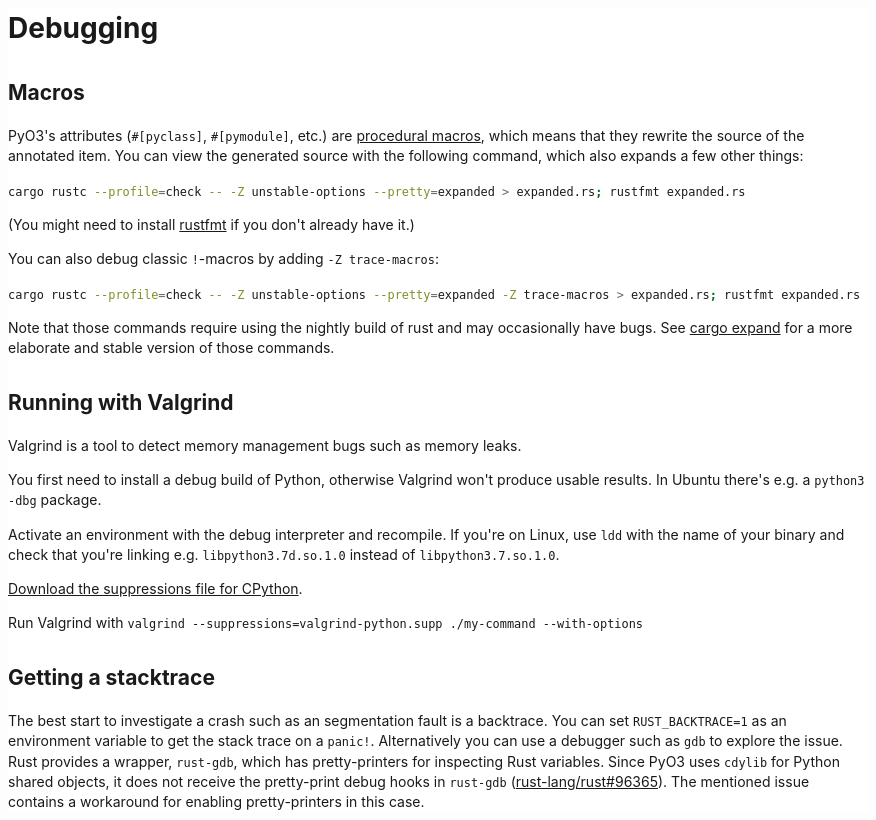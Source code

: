 # Debugging

## Macros

PyO3's attributes (`#[pyclass]`, `#[pymodule]`, etc.) are [procedural macros](https://doc.rust-lang.org/reference/procedural-macros.html), which means that they rewrite the source of the annotated item. You can view the generated source with the following command, which also expands a few other things:

```bash
cargo rustc --profile=check -- -Z unstable-options --pretty=expanded > expanded.rs; rustfmt expanded.rs
```

(You might need to install [rustfmt](https://github.com/rust-lang-nursery/rustfmt) if you don't already have it.)

You can also debug classic `!`-macros by adding `-Z trace-macros`:

```bash
cargo rustc --profile=check -- -Z unstable-options --pretty=expanded -Z trace-macros > expanded.rs; rustfmt expanded.rs
```

Note that those commands require using the nightly build of rust and may occasionally have bugs. See [cargo expand](https://github.com/dtolnay/cargo-expand) for a more elaborate and stable version of those commands.

## Running with Valgrind

Valgrind is a tool to detect memory management bugs such as memory leaks.

You first need to install a debug build of Python, otherwise Valgrind won't produce usable results. In Ubuntu there's e.g. a `python3-dbg` package.

Activate an environment with the debug interpreter and recompile. If you're on Linux, use `ldd` with the name of your binary and check that you're linking e.g. `libpython3.7d.so.1.0` instead of `libpython3.7.so.1.0`.

[Download the suppressions file for CPython](https://raw.githubusercontent.com/python/cpython/master/Misc/valgrind-python.supp).

Run Valgrind with `valgrind --suppressions=valgrind-python.supp ./my-command --with-options`

## Getting a stacktrace

The best start to investigate a crash such as an segmentation fault is a backtrace. You can set `RUST_BACKTRACE=1` as an environment variable to get the stack trace on a `panic!`. Alternatively you can use a debugger such as `gdb` to explore the issue. Rust provides a wrapper, `rust-gdb`, which has pretty-printers for inspecting Rust variables. Since PyO3 uses `cdylib` for Python shared objects, it does not receive the pretty-print debug hooks in `rust-gdb` ([rust-lang/rust#96365](https://github.com/rust-lang/rust/issues/96365)). The mentioned issue contains a workaround for enabling pretty-printers in this case.
